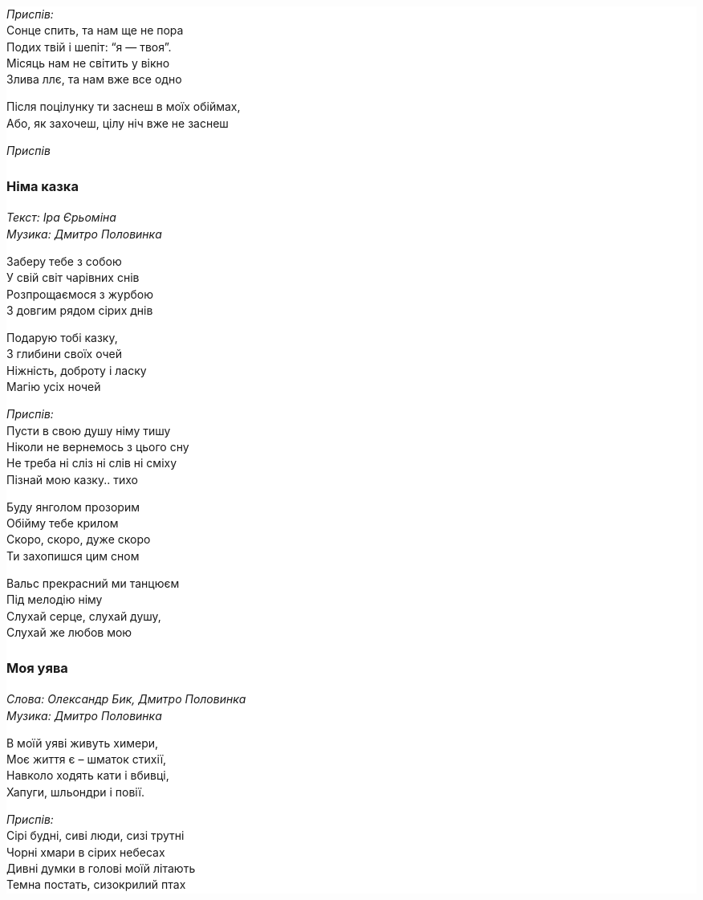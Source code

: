_Приспів:_  
Сонце спить, та нам ще не пора  
Подих твій і шепіт: “я — твоя”.  
Місяць нам не світить у вікно  
Злива ллє, та нам вже все одно  
  
Після поцілунку ти заснеш в моїх обіймах,  
Або, як захочеш, цілу ніч вже не заснеш  

_Приспів_
  
### Німа казка  
  
_Текст: Іра Єрьоміна_  
_Музика: Дмитро Половинка_  
  
Заберу тебе з собою  
У свій світ чарівних снів  
Розпрощаємося з журбою  
З довгим рядом сірих днів  
  
Подарую тобі казку,  
З глибини своїх очей  
Ніжність, доброту і ласку  
Магію усіх ночей  
  
_Приспів:_  
Пусти в свою душу німу тишу  
Ніколи не вернемось з цього сну  
Не треба ні сліз ні слів ні сміху  
Пізнай мою казку.. тихо  
  
Буду янголом прозорим  
Обійму тебе крилом  
Скоро, скоро, дуже скоро  
Ти захопишся цим сном  
  
Вальс прекрасний ми танцюєм  
Під мелодію німу  
Слухай серце, слухай душу,  
Слухай же любов мою  

### Моя уява

_Слова: Олександр Бик, Дмитро Половинка_  
_Музика: Дмитро Половинка_

В моїй уяві живуть химери,  
Моє життя є – шматок стихії,  
Навколо ходять кати і вбивці,  
Хапуги, шльондри і повії.

_Приспів:_  
Сірі будні, сиві люди, сизі трутні  
Чорні хмари в сірих небесах  
Дивні думки в голові моїй літають  
Темна постать, сизокрилий птах
